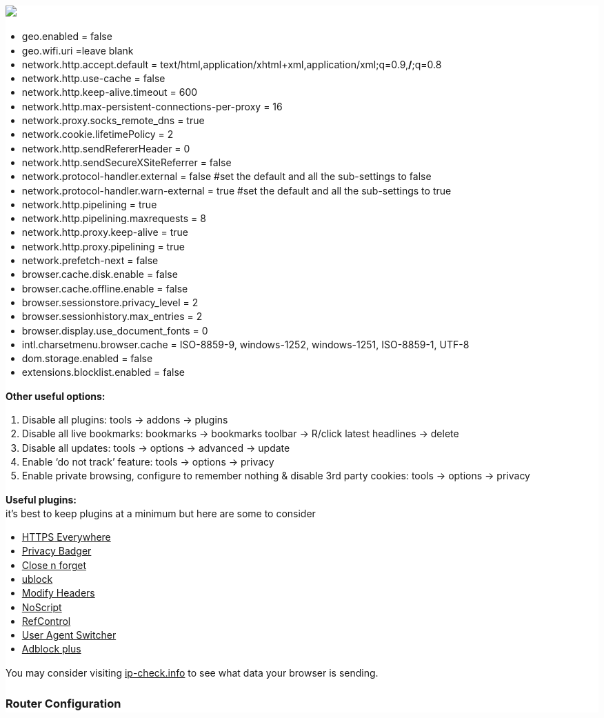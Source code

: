 <img src="https://G-I-R.github.io/deepdotweb/imgs/2015/06/aboutconfigbasics1.png">

<ul>
<li>geo.enabled = false</li>
<li>geo.wifi.uri =leave blank</li>
<li>network.http.accept.default = text/html,application/xhtml+xml,application/xml;q=0.9,<strong>/</strong>;q=0.8</li>
<li>network.http.use-cache = false</li>
<li>network.http.keep-alive.timeout = 600</li>
<li>network.http.max-persistent-connections-per-proxy = 16</li>
<li>network.proxy.socks_remote_dns = true</li>
<li>network.cookie.lifetimePolicy = 2</li>
<li>network.http.sendRefererHeader = 0</li>
<li>network.http.sendSecureXSiteReferrer = false</li>
<li>network.protocol-handler.external = false #set the default and all the sub-settings to false</li>
<li>network.protocol-handler.warn-external = true #set the default and all the sub-settings to true</li>
<li>network.http.pipelining = true</li>
<li>network.http.pipelining.maxrequests = 8</li>
<li>network.http.proxy.keep-alive = true</li>
<li>network.http.proxy.pipelining = true</li>
<li>network.prefetch-next = false</li>
<li>browser.cache.disk.enable = false</li>
<li>browser.cache.offline.enable = false</li>
<li>browser.sessionstore.privacy_level = 2</li>
<li>browser.sessionhistory.max_entries = 2</li>
<li>browser.display.use_document_fonts = 0</li>
<li>intl.charsetmenu.browser.cache = <span class="caps">ISO</span>-8859-9, windows-1252, windows-1251, <span class="caps">ISO</span>-8859-1, <span class="caps">UTF</span>-8</li>
<li>dom.storage.enabled = false</li>
<li>extensions.blocklist.enabled = false</li>
</ul>
<p><strong>Other useful options:</strong></p>
<ol>
<li>Disable all plugins: tools → addons → plugins</li>
<li>Disable all live bookmarks: bookmarks → bookmarks toolbar → R/click latest headlines → delete</li>
<li>Disable all updates: tools → options → advanced → update</li>
<li>Enable ‘do not track’ feature: tools → options → privacy</li>
<li>Enable private browsing, configure to remember nothing &amp; disable 3rd party cookies: tools → options → privacy</li>
</ol>
<p><strong>Useful plugins:</strong><br/>
    it’s best to keep plugins at a minimum but here are some to consider</p>
<ul>
<li><a href="https://www.eff.org/https-everywhere"><span class="caps">HTTPS</span> Everywhere</a></li>
<li><a href="https://www.eff.org/privacybadger">Privacy Badger</a></li>
<li><a href="https://addons.mozilla.org/en-us/firefox/addon/closen-forget">Close n forget</a></li>
<li><a href="https://github.com/chrisaljoudi/uBlock#getting-started">ublock</a></li>
<li><a href="https://addons.mozilla.org/en-us/firefox/addon/modify-headers">Modify Headers</a></li>
<li><a href="https://addons.mozilla.org/en-us/firefox/addon/noscript">NoScript</a></li>
<li><a href="https://addons.mozilla.org/en-us/firefox/addon/refcontrol">RefControl</a></li>
<li><a href="https://addons.mozilla.org/en-us/firefox/addon/user-agent-switcher">User Agent Switcher</a></li>
<li><a href="https://addons.mozilla.org/en-us/firefox/addon/adblock-plus">Adblock plus</a></li>
</ul>
<p>You may consider visiting <a href="http://ip-check.info">ip-check.info</a> to see what data your browser is sending.</p>
<h3><a name="router-configuration"></a>Router Configuration</h3>